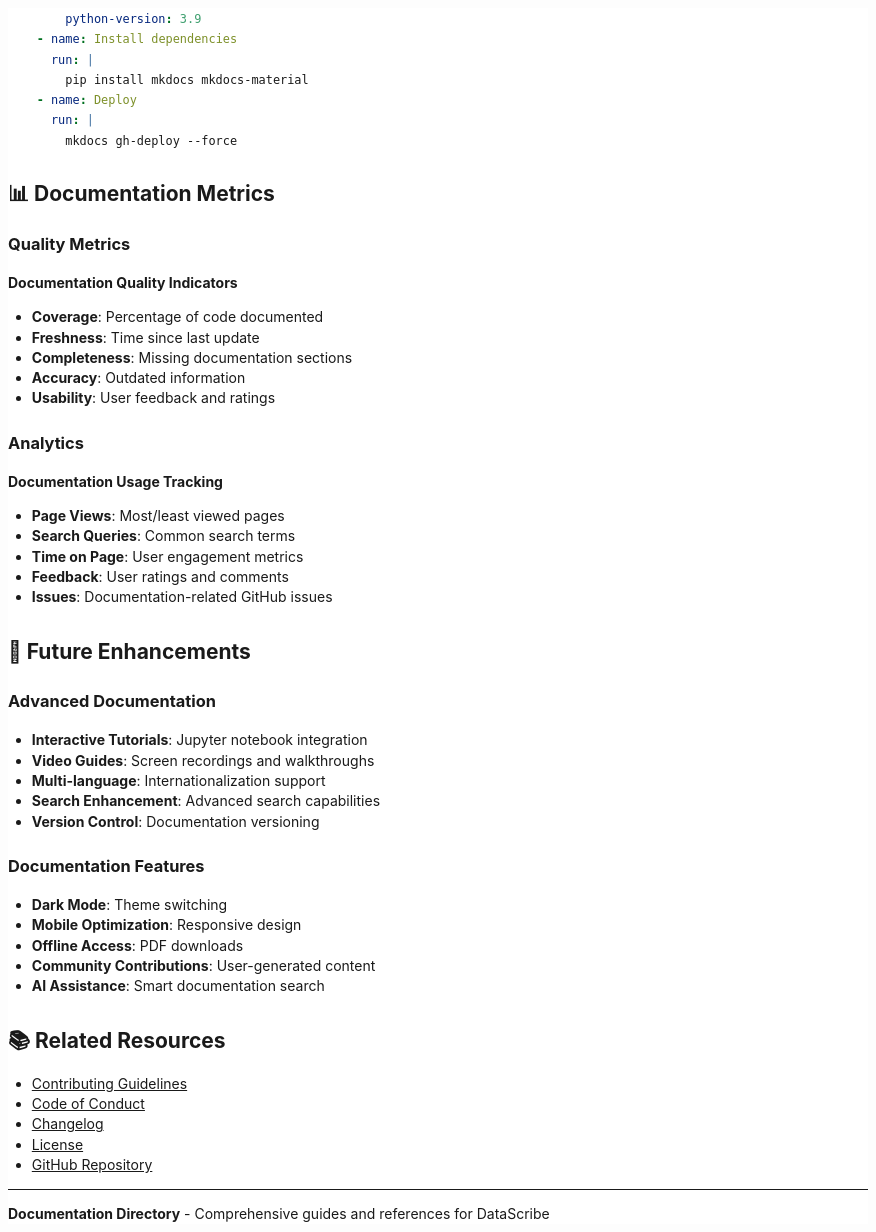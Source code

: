 ```yaml
        python-version: 3.9
    - name: Install dependencies
      run: |
        pip install mkdocs mkdocs-material
    - name: Deploy
      run: |
        mkdocs gh-deploy --force
```

## 📊 Documentation Metrics

### Quality Metrics
**Documentation Quality Indicators**

- **Coverage**: Percentage of code documented
- **Freshness**: Time since last update
- **Completeness**: Missing documentation sections
- **Accuracy**: Outdated information
- **Usability**: User feedback and ratings

### Analytics
**Documentation Usage Tracking**

- **Page Views**: Most/least viewed pages
- **Search Queries**: Common search terms
- **Time on Page**: User engagement metrics
- **Feedback**: User ratings and comments
- **Issues**: Documentation-related GitHub issues

## 🔮 Future Enhancements

### Advanced Documentation
- **Interactive Tutorials**: Jupyter notebook integration
- **Video Guides**: Screen recordings and walkthroughs
- **Multi-language**: Internationalization support
- **Search Enhancement**: Advanced search capabilities
- **Version Control**: Documentation versioning

### Documentation Features
- **Dark Mode**: Theme switching
- **Mobile Optimization**: Responsive design
- **Offline Access**: PDF downloads
- **Community Contributions**: User-generated content
- **AI Assistance**: Smart documentation search

## 📚 Related Resources

- [Contributing Guidelines](../CONTRIBUTING.md)
- [Code of Conduct](../CODE_OF_CONDUCT.md)
- [Changelog](../CHANGELOG.md)
- [License](../LICENSE)
- [GitHub Repository](https://github.com/your-org/datascribe)

---

**Documentation Directory** - Comprehensive guides and references for DataScribe
